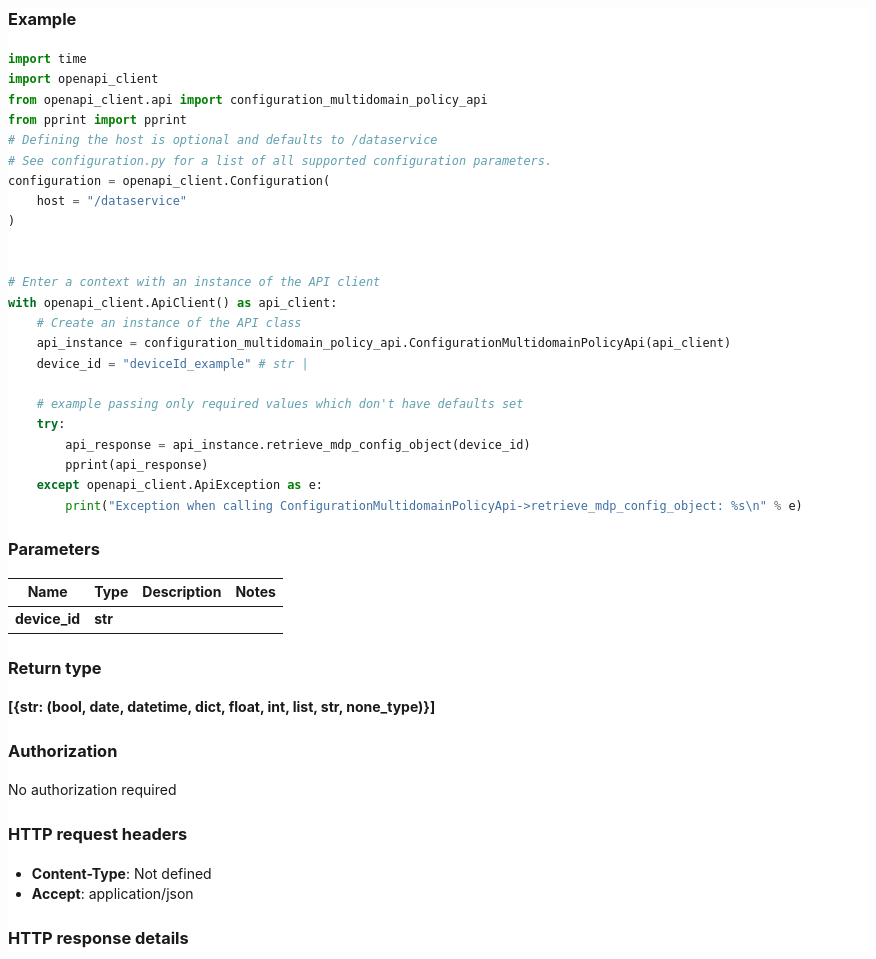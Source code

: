### Example


```python
import time
import openapi_client
from openapi_client.api import configuration_multidomain_policy_api
from pprint import pprint
# Defining the host is optional and defaults to /dataservice
# See configuration.py for a list of all supported configuration parameters.
configuration = openapi_client.Configuration(
    host = "/dataservice"
)


# Enter a context with an instance of the API client
with openapi_client.ApiClient() as api_client:
    # Create an instance of the API class
    api_instance = configuration_multidomain_policy_api.ConfigurationMultidomainPolicyApi(api_client)
    device_id = "deviceId_example" # str | 

    # example passing only required values which don't have defaults set
    try:
        api_response = api_instance.retrieve_mdp_config_object(device_id)
        pprint(api_response)
    except openapi_client.ApiException as e:
        print("Exception when calling ConfigurationMultidomainPolicyApi->retrieve_mdp_config_object: %s\n" % e)
```


### Parameters

Name | Type | Description  | Notes
------------- | ------------- | ------------- | -------------
 **device_id** | **str**|  |

### Return type

**[{str: (bool, date, datetime, dict, float, int, list, str, none_type)}]**

### Authorization

No authorization required

### HTTP request headers

 - **Content-Type**: Not defined
 - **Accept**: application/json


### HTTP response details
